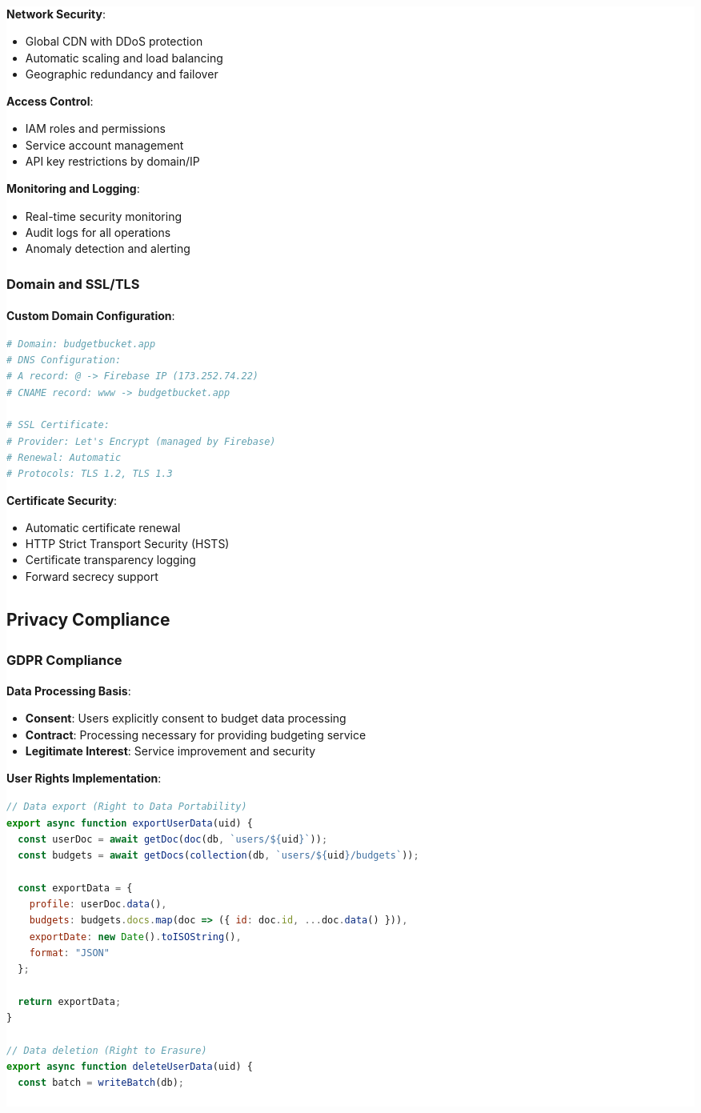 **Network Security**:
- Global CDN with DDoS protection
- Automatic scaling and load balancing
- Geographic redundancy and failover

**Access Control**:
- IAM roles and permissions
- Service account management
- API key restrictions by domain/IP

**Monitoring and Logging**:
- Real-time security monitoring
- Audit logs for all operations
- Anomaly detection and alerting

### Domain and SSL/TLS

**Custom Domain Configuration**:
```bash
# Domain: budgetbucket.app
# DNS Configuration:
# A record: @ -> Firebase IP (173.252.74.22)
# CNAME record: www -> budgetbucket.app

# SSL Certificate:
# Provider: Let's Encrypt (managed by Firebase)
# Renewal: Automatic
# Protocols: TLS 1.2, TLS 1.3
```

**Certificate Security**:
- Automatic certificate renewal
- HTTP Strict Transport Security (HSTS)
- Certificate transparency logging
- Forward secrecy support

## Privacy Compliance

### GDPR Compliance

**Data Processing Basis**:
- **Consent**: Users explicitly consent to budget data processing
- **Contract**: Processing necessary for providing budgeting service
- **Legitimate Interest**: Service improvement and security

**User Rights Implementation**:
```javascript
// Data export (Right to Data Portability)
export async function exportUserData(uid) {
  const userDoc = await getDoc(doc(db, `users/${uid}`));
  const budgets = await getDocs(collection(db, `users/${uid}/budgets`));
  
  const exportData = {
    profile: userDoc.data(),
    budgets: budgets.docs.map(doc => ({ id: doc.id, ...doc.data() })),
    exportDate: new Date().toISOString(),
    format: "JSON"
  };
  
  return exportData;
}

// Data deletion (Right to Erasure)
export async function deleteUserData(uid) {
  const batch = writeBatch(db);
  
```